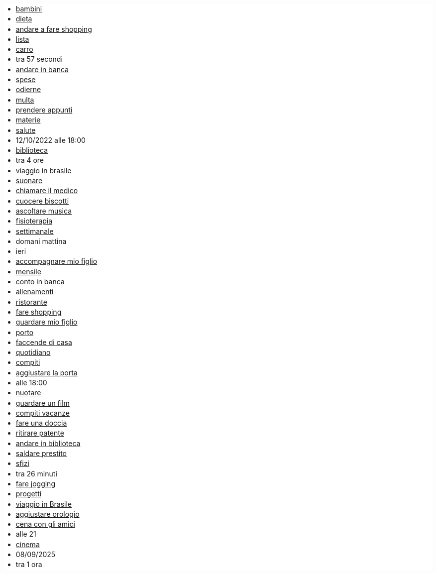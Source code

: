 - [bambini](category)
- [dieta](category)
- [andare a fare shopping](activity)
- [lista](category)
- [carro](category)
- tra 57 secondi
- [andare in banca](activity)
- [spese](category)
- [odierne](category)
- [multa](activity)
- [prendere appunti](activity)
- [materie](category)
- [salute](category)
- 12/10/2022 alle 18:00
- [biblioteca](category)
- tra 4 ore
- [viaggio in brasile](activity)
- [suonare](activity)
- [chiamare il medico](activity)
- [cuocere biscotti](activity)
- [ascoltare musica](activity)
- [fisioterapia](activity)
- [settimanale](category)
- domani mattina
- ieri
- [accompagnare mio figlio](activity)
- [mensile](category)
- [conto in banca](category)
- [allenamenti](category)
- [ristorante](category)
- [fare shopping](activity)
- [guardare mio figlio](activity)
- [porto](category)
- [faccende di casa](category)
- [quotidiano](category)
- [compiti](category)
- [aggiustare la porta](activity)
- alle 18:00
- [nuotare](activity)
- [guardare un film](activity)
- [compiti vacanze](category)
- [fare una doccia](activity)
- [ritirare patente](activity)
- [andare in biblioteca](activity)
- [saldare prestito](activity)
- [sfizi](category)
- tra 26 minuti
- [fare jogging](activity)
- [progetti](category)
- [viaggio in Brasile](activity)
- [aggiustare orologio](activity)
- [cena con gli amici](activity)
- alle 21
- [cinema](activity)
- 08/09/2025
- tra 1 ora
